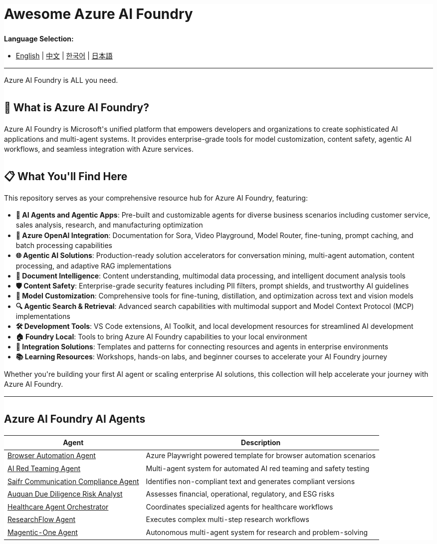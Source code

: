 # Awesome Azure AI Foundry

**Language Selection:**

- [English](README.md) | [中文](README_cn.md) | [한국어](README_kr.md) | [日本語](README_jp.md)

---

Azure AI Foundry is ALL you need.

## 🚀 What is Azure AI Foundry?

Azure AI Foundry is Microsoft's unified platform that empowers developers and organizations to create sophisticated AI applications and multi-agent systems. It provides enterprise-grade tools for model customization, content safety, agentic AI workflows, and seamless integration with Azure services.

## 📋 What You'll Find Here

This repository serves as your comprehensive resource hub for Azure AI Foundry, featuring:

- **🤖 AI Agents and Agentic Apps**: Pre-built and customizable agents for diverse business scenarios including customer service, sales analysis, research, and manufacturing optimization
- **🧠 Azure OpenAI Integration**: Documentation for Sora, Video Playground, Model Router, fine-tuning, prompt caching, and batch processing capabilities
- **🌐 Agentic AI Solutions**: Production-ready solution accelerators for conversation mining, multi-agent automation, content processing, and adaptive RAG implementations
- **📄 Document Intelligence**: Content understanding, multimodal data processing, and intelligent document analysis tools
- **🛡️ Content Safety**: Enterprise-grade security features including PII filters, prompt shields, and trustworthy AI guidelines
- **🔧 Model Customization**: Comprehensive tools for fine-tuning, distillation, and optimization across text and vision models
- **🔍 Agentic Search & Retrieval**: Advanced search capabilities with multimodal support and Model Context Protocol (MCP) implementations
- **🛠️ Development Tools**: VS Code extensions, AI Toolkit, and local development resources for streamlined AI development
- **🏠 Foundry Local**: Tools to bring Azure AI Foundry capabilities to your local environment
- **🔌 Integration Solutions**: Templates and patterns for connecting resources and agents in enterprise environments
- **📚 Learning Resources**: Workshops, hands-on labs, and beginner courses to accelerate your AI Foundry journey

Whether you're building your first AI agent or scaling enterprise AI solutions, this collection will help accelerate your journey with Azure AI Foundry.

---

## Azure AI Foundry AI Agents

| Agent                                                                                                                                                                                                        | Description                                                                                                           |
| ------------------------------------------------------------------------------------------------------------------------------------------------------------------------------------------------------------ | --------------------------------------------------------------------------------------------------------------------- |
| [Browser Automation Agent](https://aka.ms/browser-automation)                                                                                                                                                   | Azure Playwright powered template for browser automation scenarios                                                    |
| [AI Red Teaming Agent](https://aka.ms/ai-red-teaming)                                                                                                                                                           | Multi-agent system for automated AI red teaming and safety testing                                                    |
| [Saifr Communication Compliance Agent](https://aka.ms/saifr-communication-agent)                                                                                                                                | Identifies non-compliant text and generates compliant versions                                                        |
| [Auquan Due Diligence Risk Analyst](https://aka.ms/due-diligence-risk-analyst-agent)                                                                                                                            | Assesses financial, operational, regulatory, and ESG risks                                                            |
| [Healthcare Agent Orchestrator](https://aka.ms/healthcare-multi-agent)                                                                                                                                          | Coordinates specialized agents for healthcare workflows                                                               |
| [ResearchFlow Agent](https://aka.ms/research-flow)                                                                                                                                                              | Executes complex multi-step research workflows                                                                        |
| [Magentic-One Agent](https://aka.ms/magnetic-one)                                                                                                                                                               | Autonomous multi-agent system for research and problem-solving                                                        |